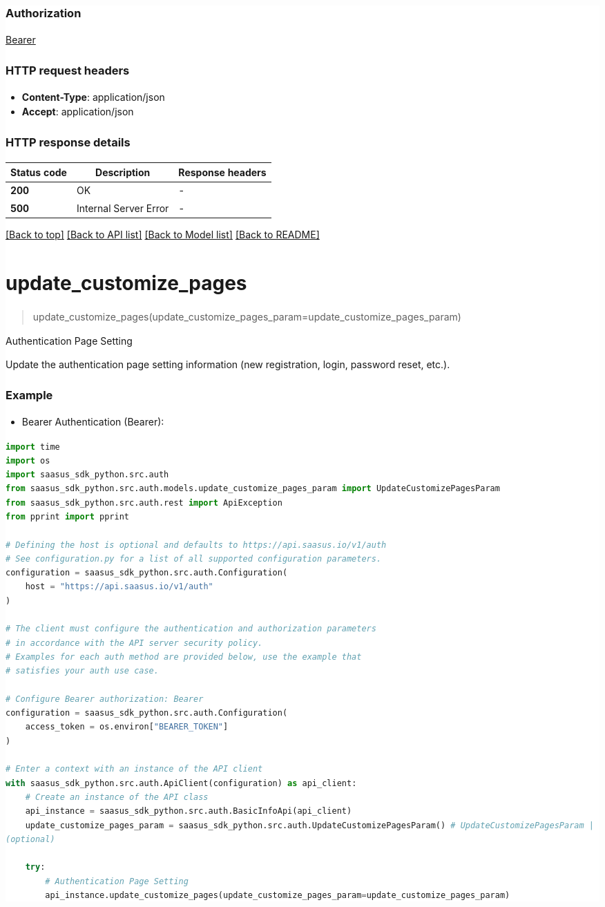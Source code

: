 ### Authorization

[Bearer](../README.md#Bearer)

### HTTP request headers

 - **Content-Type**: application/json
 - **Accept**: application/json

### HTTP response details
| Status code | Description | Response headers |
|-------------|-------------|------------------|
**200** | OK |  -  |
**500** | Internal Server Error |  -  |

[[Back to top]](#) [[Back to API list]](../README.md#documentation-for-api-endpoints) [[Back to Model list]](../README.md#documentation-for-models) [[Back to README]](../README.md)

# **update_customize_pages**
> update_customize_pages(update_customize_pages_param=update_customize_pages_param)

Authentication Page Setting

Update the authentication page setting information (new registration, login, password reset, etc.). 

### Example

* Bearer Authentication (Bearer):
```python
import time
import os
import saasus_sdk_python.src.auth
from saasus_sdk_python.src.auth.models.update_customize_pages_param import UpdateCustomizePagesParam
from saasus_sdk_python.src.auth.rest import ApiException
from pprint import pprint

# Defining the host is optional and defaults to https://api.saasus.io/v1/auth
# See configuration.py for a list of all supported configuration parameters.
configuration = saasus_sdk_python.src.auth.Configuration(
    host = "https://api.saasus.io/v1/auth"
)

# The client must configure the authentication and authorization parameters
# in accordance with the API server security policy.
# Examples for each auth method are provided below, use the example that
# satisfies your auth use case.

# Configure Bearer authorization: Bearer
configuration = saasus_sdk_python.src.auth.Configuration(
    access_token = os.environ["BEARER_TOKEN"]
)

# Enter a context with an instance of the API client
with saasus_sdk_python.src.auth.ApiClient(configuration) as api_client:
    # Create an instance of the API class
    api_instance = saasus_sdk_python.src.auth.BasicInfoApi(api_client)
    update_customize_pages_param = saasus_sdk_python.src.auth.UpdateCustomizePagesParam() # UpdateCustomizePagesParam |  (optional)

    try:
        # Authentication Page Setting
        api_instance.update_customize_pages(update_customize_pages_param=update_customize_pages_param)
```